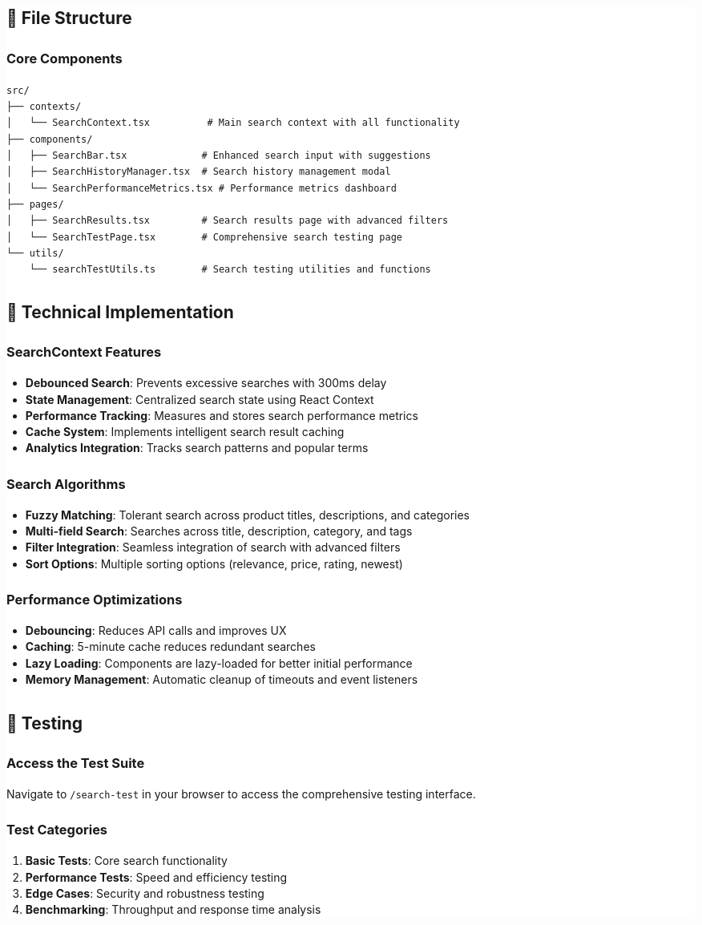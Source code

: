 ## 📁 File Structure

### Core Components
```
src/
├── contexts/
│   └── SearchContext.tsx          # Main search context with all functionality
├── components/
│   ├── SearchBar.tsx             # Enhanced search input with suggestions
│   ├── SearchHistoryManager.tsx  # Search history management modal
│   └── SearchPerformanceMetrics.tsx # Performance metrics dashboard
├── pages/
│   ├── SearchResults.tsx         # Search results page with advanced filters
│   └── SearchTestPage.tsx        # Comprehensive search testing page
└── utils/
    └── searchTestUtils.ts        # Search testing utilities and functions
```

## 🔧 Technical Implementation

### SearchContext Features
- **Debounced Search**: Prevents excessive searches with 300ms delay
- **State Management**: Centralized search state using React Context
- **Performance Tracking**: Measures and stores search performance metrics
- **Cache System**: Implements intelligent search result caching
- **Analytics Integration**: Tracks search patterns and popular terms

### Search Algorithms
- **Fuzzy Matching**: Tolerant search across product titles, descriptions, and categories
- **Multi-field Search**: Searches across title, description, category, and tags
- **Filter Integration**: Seamless integration of search with advanced filters
- **Sort Options**: Multiple sorting options (relevance, price, rating, newest)

### Performance Optimizations
- **Debouncing**: Reduces API calls and improves UX
- **Caching**: 5-minute cache reduces redundant searches
- **Lazy Loading**: Components are lazy-loaded for better initial performance
- **Memory Management**: Automatic cleanup of timeouts and event listeners

## 🧪 Testing

### Access the Test Suite
Navigate to `/search-test` in your browser to access the comprehensive testing interface.

### Test Categories
1. **Basic Tests**: Core search functionality
2. **Performance Tests**: Speed and efficiency testing  
3. **Edge Cases**: Security and robustness testing
4. **Benchmarking**: Throughput and response time analysis
